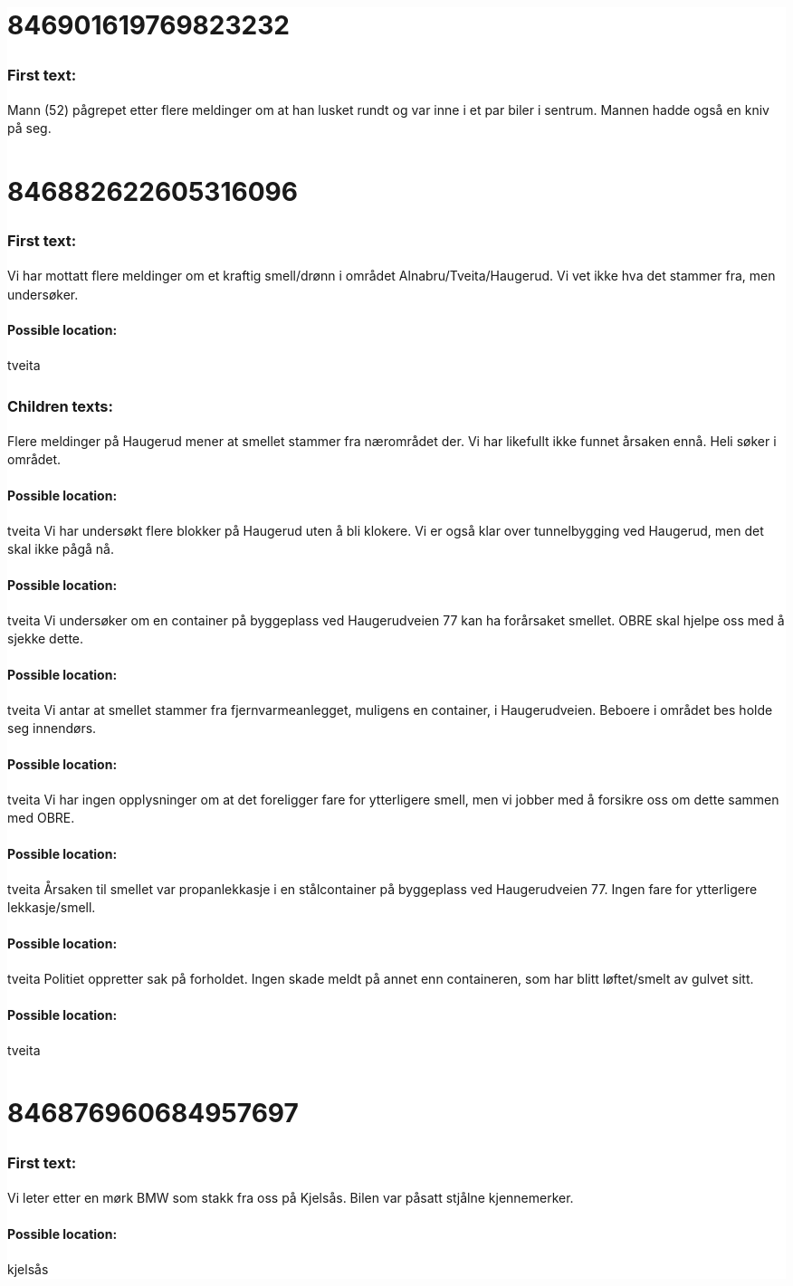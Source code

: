 
# 846901619769823232
### First text:
Mann (52) pågrepet etter flere meldinger om at han lusket rundt og var inne i et par biler i sentrum. Mannen hadde også en kniv på seg.


# 846882622605316096
### First text:
Vi har mottatt flere meldinger om et kraftig smell/drønn i området Alnabru/Tveita/Haugerud. Vi vet ikke hva det stammer fra, men undersøker.
#### Possible location:
tveita
### Children texts:
Flere meldinger på Haugerud mener at smellet stammer fra nærområdet der. Vi har likefullt ikke funnet årsaken ennå. Heli søker i området.
#### Possible location:
tveita
Vi har undersøkt flere blokker på Haugerud uten å bli klokere. Vi er også klar over tunnelbygging ved Haugerud, men det skal ikke pågå nå.
#### Possible location:
tveita
Vi undersøker om en container på byggeplass ved Haugerudveien 77 kan ha forårsaket smellet. OBRE skal hjelpe oss med å sjekke dette.
#### Possible location:
tveita
Vi antar at smellet stammer fra fjernvarmeanlegget, muligens en container, i Haugerudveien. Beboere i området bes holde seg innendørs.
#### Possible location:
tveita
Vi har ingen opplysninger om at det foreligger fare for ytterligere smell, men vi jobber med å forsikre oss om dette sammen med OBRE.
#### Possible location:
tveita
Årsaken til smellet var propanlekkasje i en stålcontainer på byggeplass ved Haugerudveien 77. Ingen fare for ytterligere lekkasje/smell.
#### Possible location:
tveita
Politiet oppretter sak på forholdet. Ingen skade meldt på annet enn containeren, som har blitt løftet/smelt av gulvet sitt.
#### Possible location:
tveita


# 846876960684957697
### First text:
Vi leter etter en mørk BMW som stakk fra oss på Kjelsås. Bilen var påsatt stjålne kjennemerker.
#### Possible location:
kjelsås
